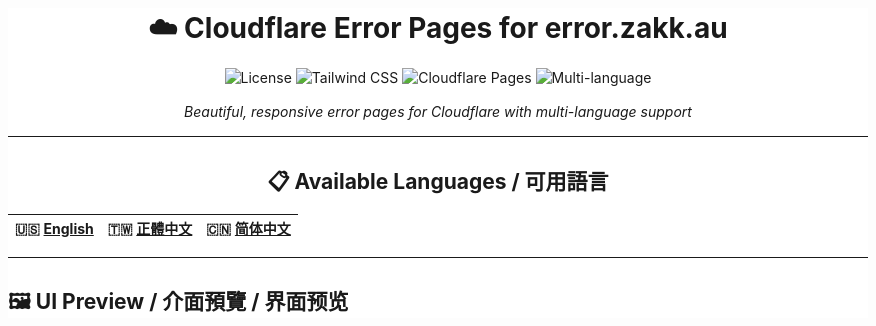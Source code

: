 <div align="center">

# ☁️ Cloudflare Error Pages for error.zakk.au

![License](https://img.shields.io/badge/license-MIT-blue.svg)
![Tailwind CSS](https://img.shields.io/badge/Tailwind_CSS-38B2AC?logo=tailwind-css&logoColor=white)
![Cloudflare Pages](https://img.shields.io/badge/Cloudflare-Pages-F38020?logo=cloudflare&logoColor=white)
![Multi-language](https://img.shields.io/badge/languages-3-brightgreen)

*Beautiful, responsive error pages for Cloudflare with multi-language support*

</div>

---

<div align="center">

## 📋 Available Languages / 可用語言

| 🇺🇸 [English](#english) | 🇹🇼 [正體中文](#正體中文) | 🇨🇳 [简体中文](#简体中文) |
|:---:|:---:|:---:|

</div>

---

## 🖼️ UI Preview / 介面預覽 / 界面预览

<div align="center">